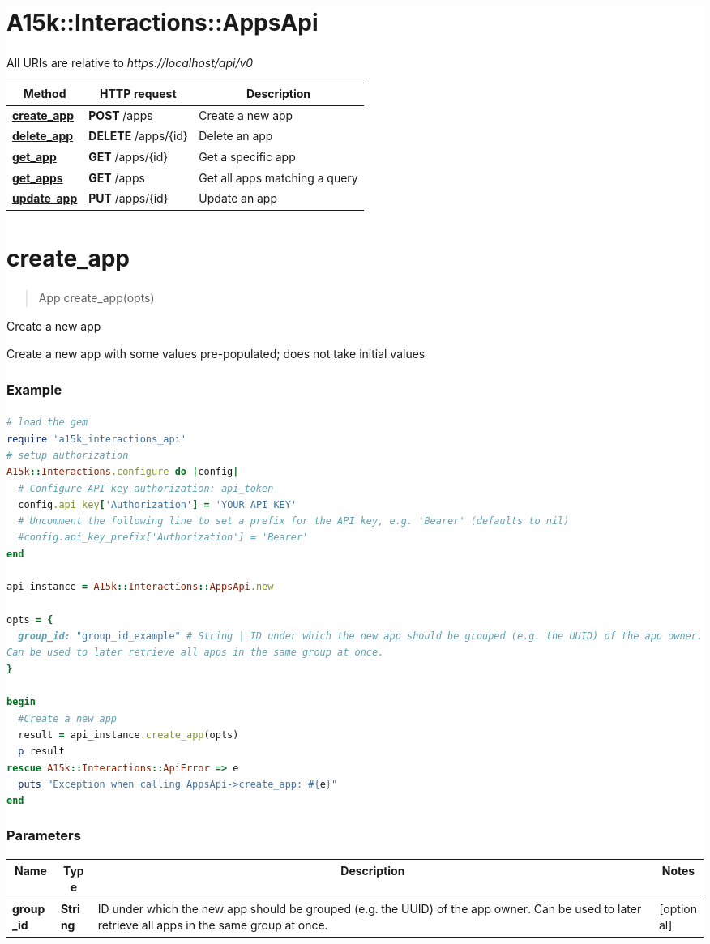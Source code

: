 # A15k::Interactions::AppsApi

All URIs are relative to *https://localhost/api/v0*

Method | HTTP request | Description
------------- | ------------- | -------------
[**create_app**](AppsApi.md#create_app) | **POST** /apps | Create a new app
[**delete_app**](AppsApi.md#delete_app) | **DELETE** /apps/{id} | Delete an app
[**get_app**](AppsApi.md#get_app) | **GET** /apps/{id} | Get a specific app
[**get_apps**](AppsApi.md#get_apps) | **GET** /apps | Get all apps matching a query
[**update_app**](AppsApi.md#update_app) | **PUT** /apps/{id} | Update an app


# **create_app**
> App create_app(opts)

Create a new app

Create a new app with some values pre-populated; does not take initial values

### Example
```ruby
# load the gem
require 'a15k_interactions_api'
# setup authorization
A15k::Interactions.configure do |config|
  # Configure API key authorization: api_token
  config.api_key['Authorization'] = 'YOUR API KEY'
  # Uncomment the following line to set a prefix for the API key, e.g. 'Bearer' (defaults to nil)
  #config.api_key_prefix['Authorization'] = 'Bearer'
end

api_instance = A15k::Interactions::AppsApi.new

opts = { 
  group_id: "group_id_example" # String | ID under which the new app should be grouped (e.g. the UUID) of the app owner.  Can be used to later retrieve all apps in the same group at once.
}

begin
  #Create a new app
  result = api_instance.create_app(opts)
  p result
rescue A15k::Interactions::ApiError => e
  puts "Exception when calling AppsApi->create_app: #{e}"
end
```

### Parameters

Name | Type | Description  | Notes
------------- | ------------- | ------------- | -------------
 **group_id** | **String**| ID under which the new app should be grouped (e.g. the UUID) of the app owner.  Can be used to later retrieve all apps in the same group at once. | [optional] 
